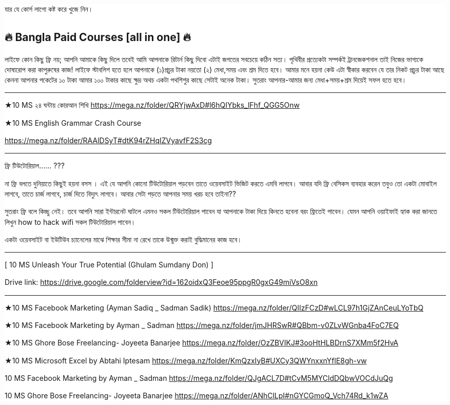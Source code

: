 যার যে কোর্স লাগো কষ্ট করে খুজে নিন।

🔥  Bangla Paid Courses [all in one] 🔥
---------------------------------------------------------
লাইফে কোন কিছু ফ্রি নয়; আপনি আমাকে কিছু দিলে তবেই আমি আপনাকে রিটার্ন কিছু দিবো এটাই জগতের সবচেয়ে কঠিন সত্য। পৃথিবীর প্রত্যেকটা সম্পর্কই ট্রানজেকশনাল তাই নিজের ভাগ্যকে দোষারোপ করা কাপুরুষের কাজ!
লাইফে স্টাবলিশ হতে হলে আপনাকে (১)প্রচুর টাকা নয়তো (২) মেধা,সময় এবং শ্রম দিতে হবে।
আমার মনে হয়না কেউ এটা স্বীকার করবেন যে তার নিকট প্রচুর টাকা আছে কেননা আপনার পকেটের ১০ টাকা আমার ১০০ টাকার কাছে ক্ষুদ্র অথচ একটা পথশিশুর কাছে সেটাই অনেক টাকা। সুতরাং আপনার-আমার জন্য মেধা+সময়+শ্রম দিয়েই সফল হতে হবে।

------------------------------------------ 
★10 MS ২৪ ঘন্টায় কোরআন শিখি 
https://mega.nz/folder/QRYjwAxD#l6hQIYbks_lFhf_QGG5Onw  
 
★10 MS English Grammar Crash Course 

https://mega.nz/folder/RAAlDSyT#dtK94rZHqIZVyavfF2S3cg  

 ****************************

ফ্রি টিউটোরিয়াল......  ???

না ফ্রি বলতে দুনিয়াতে কিছুই হয়না বসস । এই যে আপনি কোনো টিউটোরিয়াল পড়বেন তাতে ওয়েবসাইট ভিজিট করতে এমবি লাগবে। আবার যদি ফ্রি বেসিকস ব্যবহার করেন তবুও তো একটা মোবাইল লাগবে, তাতে চার্জ লাগবে, চার্জ দিতে বিদ্যুৎ লাগবে।
আবার সেটা পড়তে আপনার সময় খরচ হবে তাইনা??

সুতরাং ফ্রি বলে কিচ্ছু নেই। তবে আপনি সারা ইন্টারনেট ঘাটলে এমনও সকল  টিউটোরিয়াল পাবেন যা আপনাকে টাকা দিয়ে কিনতে হবেনা বরং ফ্রিতেই পাবেন।
যেমন আপনি ওয়াইফাই হ্যাক করা জানতে লিখুন how to hack wifi সকল টিউটোরিয়াল পাবেন।

একটা ওয়েবসাইট বা ইউটিউব চ্যানেলের মাঝে শিক্ষার সীমা না রেখে তাকে উন্মুক্ত করাই বুদ্ধিমানের কাজ হবে।

*********************

[ 10 MS Unleash Your True Potential (Ghulam Sumdany Don) ]

Drive link: https://drive.google.com/folderview?id=162oidxQ3Feoe95ppgR0gxG49miVsO8xn 

****************************
★10 MS Facebook Marketing (Ayman Sadiq _ Sadman Sadik) 
https://mega.nz/folder/QIIzFCzD#wLCL97h1GjZAnCeuLYoTbQ  
 
★10 MS Facebook Marketing by Ayman _ Sadman 
https://mega.nz/folder/jmJHRSwR#QBbm-v0ZLvWGnba4FoC7EQ  
 
★10 MS Ghore Bose Freelancing- Joyeeta Banarjee 
https://mega.nz/folder/OzZBVIKJ#3ooHtHLBDrnS7XMm5f2HvA  
 
★10 MS Microsoft Excel by Abtahi Iptesam 
https://mega.nz/folder/KmQzxIyB#UXCy3QWYnxxnYflE8gh-vw  
 
10 MS Facebook Marketing by Ayman _ Sadman 
https://mega.nz/folder/QJgACL7D#tCvM5MYCldDQbwVOCdJuQg  
 
10 MS Ghore Bose Freelancing- Joyeeta Banarjee 
https://mega.nz/folder/ANhClLpI#nGYCGmoQ_Vch74Rd_k1wZA  
 